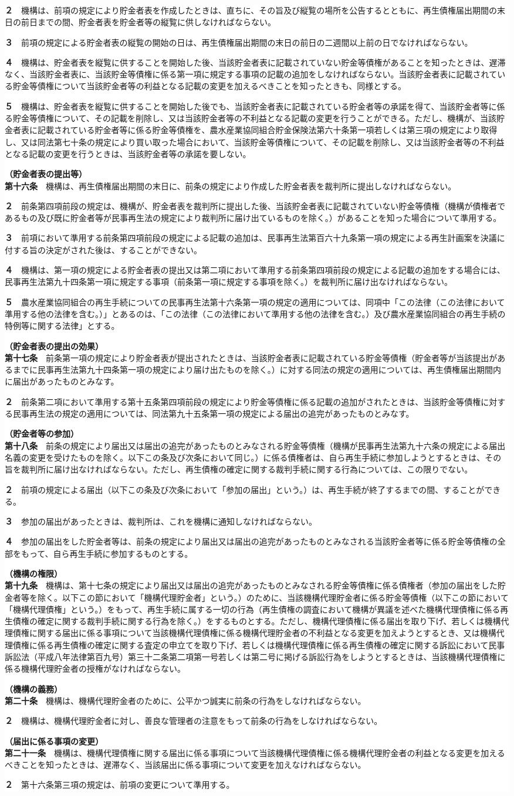 **２**　機構は、前項の規定により貯金者表を作成したときは、直ちに、その旨及び縦覧の場所を公告するとともに、再生債権届出期間の末日の前日までの間、貯金者表を貯金者等の縦覧に供しなければならない。  
  
**３**　前項の規定による貯金者表の縦覧の開始の日は、再生債権届出期間の末日の前日の二週間以上前の日でなければならない。  
  
**４**　機構は、貯金者表を縦覧に供することを開始した後、当該貯金者表に記載されていない貯金等債権があることを知ったときは、遅滞なく、当該貯金者表に、当該貯金等債権に係る第一項に規定する事項の記載の追加をしなければならない。当該貯金者表に記載されている貯金等債権について当該貯金者等の利益となる記載の変更を加えるべきことを知ったときも、同様とする。  
  
**５**　機構は、貯金者表を縦覧に供することを開始した後でも、当該貯金者表に記載されている貯金者等の承諾を得て、当該貯金者等に係る貯金等債権について、その記載を削除し、又は当該貯金者等の不利益となる記載の変更を行うことができる。ただし、機構が、当該貯金者表に記載されている貯金者等に係る貯金等債権を、農水産業協同組合貯金保険法第六十条第一項若しくは第三項の規定により取得し、又は同法第七十条の規定により買い取った場合において、当該貯金等債権について、その記載を削除し、又は当該貯金者等の不利益となる記載の変更を行うときは、当該貯金者等の承諾を要しない。  
  
**（貯金者表の提出等）**  
**第十六条**　機構は、再生債権届出期間の末日に、前条の規定により作成した貯金者表を裁判所に提出しなければならない。  
  
**２**　前条第四項前段の規定は、機構が、貯金者表を裁判所に提出した後、当該貯金者表に記載されていない貯金等債権（機構が債権者であるもの及び既に貯金者等が民事再生法の規定により裁判所に届け出ているものを除く。）があることを知った場合について準用する。  
  
**３**　前項において準用する前条第四項前段の規定による記載の追加は、民事再生法第百六十九条第一項の規定による再生計画案を決議に付する旨の決定がされた後は、することができない。  
  
**４**　機構は、第一項の規定による貯金者表の提出又は第二項において準用する前条第四項前段の規定による記載の追加をする場合には、民事再生法第九十四条第一項に規定する事項（前条第一項に規定する事項を除く。）を裁判所に届け出なければならない。  
  
**５**　農水産業協同組合の再生手続についての民事再生法第十六条第一項の規定の適用については、同項中「この法律（この法律において準用する他の法律を含む。）」とあるのは、「この法律（この法律において準用する他の法律を含む。）及び農水産業協同組合の再生手続の特例等に関する法律」とする。  
  
**（貯金者表の提出の効果）**  
**第十七条**　前条第一項の規定により貯金者表が提出されたときは、当該貯金者表に記載されている貯金等債権（貯金者等が当該提出があるまでに民事再生法第九十四条第一項の規定により届け出たものを除く。）に対する同法の規定の適用については、再生債権届出期間内に届出があったものとみなす。  
  
**２**　前条第二項において準用する第十五条第四項前段の規定により貯金等債権に係る記載の追加がされたときは、当該貯金等債権に対する民事再生法の規定の適用については、同法第九十五条第一項の規定による届出の追完があったものとみなす。  
  
**（貯金者等の参加）**  
**第十八条**　前条の規定により届出又は届出の追完があったものとみなされる貯金等債権（機構が民事再生法第九十六条の規定による届出名義の変更を受けたものを除く。以下この条及び次条において同じ。）に係る債権者は、自ら再生手続に参加しようとするときは、その旨を裁判所に届け出なければならない。ただし、再生債権の確定に関する裁判手続に関する行為については、この限りでない。  
  
**２**　前項の規定による届出（以下この条及び次条において「参加の届出」という。）は、再生手続が終了するまでの間、することができる。  
  
**３**　参加の届出があったときは、裁判所は、これを機構に通知しなければならない。  
  
**４**　参加の届出をした貯金者等は、前条の規定により届出又は届出の追完があったものとみなされる当該貯金者等に係る貯金等債権の全部をもって、自ら再生手続に参加するものとする。  
  
**（機構の権限）**  
**第十九条**　機構は、第十七条の規定により届出又は届出の追完があったものとみなされる貯金等債権に係る債権者（参加の届出をした貯金者等を除く。以下この節において「機構代理貯金者」という。）のために、当該機構代理貯金者に係る貯金等債権（以下この節において「機構代理債権」という。）をもって、再生手続に属する一切の行為（再生債権の調査において機構が異議を述べた機構代理債権に係る再生債権の確定に関する裁判手続に関する行為を除く。）をするものとする。ただし、機構代理債権に係る届出を取り下げ、若しくは機構代理債権に関する届出に係る事項について当該機構代理債権に係る機構代理貯金者の不利益となる変更を加えようとするとき、又は機構代理債権に係る再生債権の確定に関する査定の申立てを取り下げ、若しくは機構代理債権に係る再生債権の確定に関する訴訟において民事訴訟法（平成八年法律第百九号）第三十二条第二項第一号若しくは第二号に掲げる訴訟行為をしようとするときは、当該機構代理債権に係る機構代理貯金者の授権がなければならない。  
  
**（機構の義務）**  
**第二十条**　機構は、機構代理貯金者のために、公平かつ誠実に前条の行為をしなければならない。  
  
**２**　機構は、機構代理貯金者に対し、善良な管理者の注意をもって前条の行為をしなければならない。  
  
**（届出に係る事項の変更）**  
**第二十一条**　機構は、機構代理債権に関する届出に係る事項について当該機構代理債権に係る機構代理貯金者の利益となる変更を加えるべきことを知ったときは、遅滞なく、当該届出に係る事項について変更を加えなければならない。  
  
**２**　第十六条第三項の規定は、前項の変更について準用する。  
  